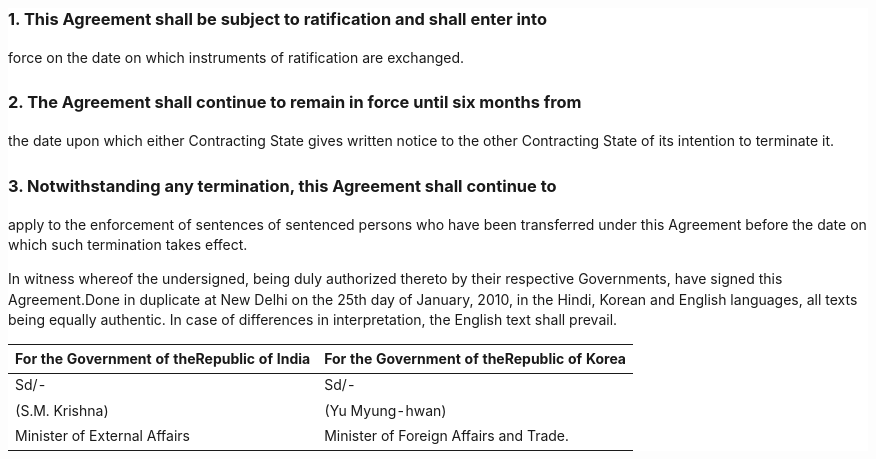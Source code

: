 ### 1\. This Agreement shall be subject to ratification and shall enter into
force on the date on which instruments of ratification are exchanged.

### 2\. The Agreement shall continue to remain in force until six months from
the date upon which either Contracting State gives written notice to the other
Contracting State of its intention to terminate it.

### 3\. Notwithstanding any termination, this Agreement shall continue to
apply to the enforcement of sentences of sentenced persons who have been
transferred under this Agreement before the date on which such termination
takes effect.

In witness whereof the undersigned, being duly authorized thereto by their
respective Governments, have signed this Agreement.Done in duplicate at New
Delhi on the 25th day of January, 2010, in the Hindi, Korean and English
languages, all texts being equally authentic. In case of differences in
interpretation, the English text shall prevail.

For the Government of theRepublic of India | For the Government of theRepublic of Korea  
---|---  
Sd/- | Sd/-  
(S.M. Krishna) | (Yu Myung-hwan)  
Minister of External Affairs | Minister of Foreign Affairs and Trade.

